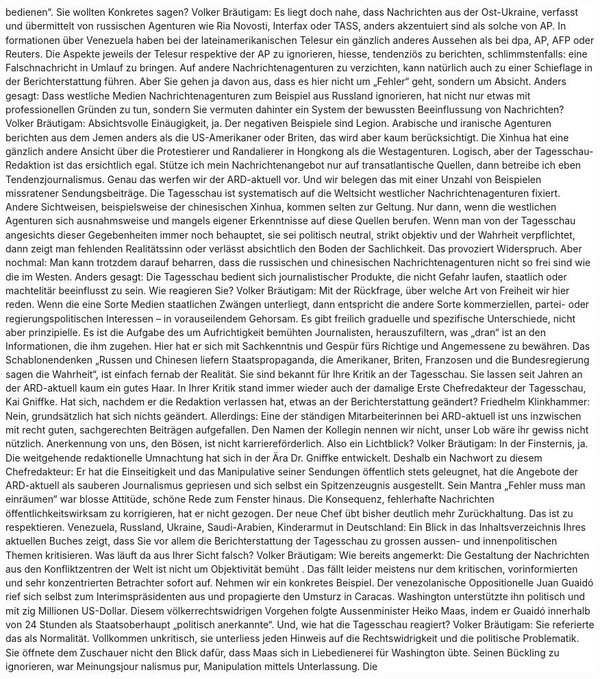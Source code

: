 bedienen“. Sie wollten Konkretes sagen? Volker Bräutigam: Es liegt doch nahe, dass Nachrichten aus der Ost-Ukraine, verfasst und übermittelt von russischen Agenturen wie Ria Novosti, Interfax oder TASS, anders akzentuiert sind als solche von AP. In formationen über Venezuela haben bei der lateinamerikanischen Telesur ein gänzlich anderes Aussehen als bei dpa, AP, AFP oder Reuters. Die Aspekte jeweils der Telesur respektive der AP zu ignorieren, hiesse, tendenziös zu berichten, schlimmstenfalls: eine Falschnachricht in Umlauf zu bringen. Auf andere Nachrichtenagenturen zu verzichten, kann natürlich auch zu einer Schieflage in der Berichterstattung führen. Aber Sie gehen ja davon aus, dass es hier nicht um „Fehler“ geht, sondern um Absicht. Anders gesagt: Dass westliche Medien Nachrichtenagenturen zum Beispiel aus Russland ignorieren, hat nicht nur etwas mit professionellen Gründen zu tun, sondern Sie vermuten dahinter ein System der bewussten Beeinflussung von Nachrichten? Volker Bräutigam: Absichtsvolle Einäugigkeit, ja. Der negativen Beispiele sind Legion. Arabische und iranische Agenturen berichten aus dem Jemen anders als die US-Amerikaner oder Briten, das wird aber kaum berücksichtigt. Die Xinhua hat eine gänzlich andere Ansicht über die Protestierer und Randalierer in Hongkong als die Westagenturen. Logisch, aber der Tagesschau-Redaktion ist das ersichtlich egal. Stütze ich mein Nachrichtenangebot nur auf transatlantische Quellen, dann betreibe ich eben Tendenzjournalismus. Genau das werfen wir der ARD-aktuell vor. Und wir belegen das mit einer Unzahl von Beispielen missratener Sendungsbeiträge. Die Tagesschau ist systematisch auf die Weltsicht westlicher Nachrichtenagenturen fixiert. Andere Sichtweisen, beispielsweise der chinesischen Xinhua, kommen selten zur Geltung. Nur dann, wenn die westlichen Agenturen sich ausnahmsweise und mangels eigener Erkenntnisse auf diese Quellen berufen. Wenn man von der Tagesschau angesichts dieser Gegebenheiten immer noch behauptet, sie sei politisch neutral, strikt objektiv und der Wahrheit verpflichtet, dann zeigt man fehlenden Realitätssinn oder verlässt absichtlich den Boden der Sachlichkeit. Das provoziert Widerspruch. Aber nochmal: Man kann trotzdem darauf beharren, dass die russischen und chinesischen Nachrichtenagenturen nicht so frei sind wie die im Westen. Anders gesagt: Die Tagesschau bedient sich journalistischer Produkte, die nicht Gefahr laufen, staatlich oder machtelitär beeinflusst zu sein. Wie reagieren Sie? Volker Bräutigam: Mit der Rückfrage, über welche Art von Freiheit wir hier reden. Wenn die eine Sorte Medien staatlichen Zwängen unterliegt, dann entspricht die andere Sorte kommerziellen, partei- oder regierungspolitischen Interessen – in vorauseilendem Gehorsam. Es gibt freilich graduelle und spezifische Unterschiede, nicht aber prinzipielle. Es ist die Aufgabe des um Aufrichtigkeit bemühten Journalisten, herauszufiltern, was „dran“ ist an den Informationen, die ihm zugehen. Hier hat er sich mit Sachkenntnis und Gespür fürs Richtige und Angemessene zu bewähren. Das Schablonendenken „Russen und Chinesen liefern Staatspropaganda, die Amerikaner, Briten, Franzosen und die Bundesregierung sagen die Wahrheit“, ist einfach fernab der Realität. Sie sind bekannt für Ihre Kritik an der Tagesschau. Sie lassen seit Jahren an der ARD-aktuell kaum ein gutes Haar. In Ihrer Kritik stand immer wieder auch der damalige Erste Chefredakteur der Tagesschau, Kai Gniffke. Hat sich, nachdem er die Redaktion verlassen hat, etwas an der Berichterstattung geändert? Friedhelm Klinkhammer: Nein, grundsätzlich hat sich nichts geändert. Allerdings: Eine der ständigen Mitarbeiterinnen bei ARD-aktuell ist uns inzwischen mit recht guten, sachgerechten Beiträgen aufgefallen. Den Namen der Kollegin nennen wir nicht, unser Lob wäre ihr gewiss nicht nützlich. Anerkennung von uns, den Bösen, ist nicht karriereförderlich. Also ein Lichtblick? Volker Bräutigam: In der Finsternis, ja. Die weitgehende redaktionelle Umnachtung hat sich in der Ära Dr. Gniffke entwickelt. Deshalb ein Nachwort zu diesem Chefredakteur: Er hat die Einseitigkeit und das Manipulative seiner Sendungen öffentlich stets geleugnet, hat die Angebote der ARD-aktuell als sauberen Journalismus gepriesen und sich selbst ein Spitzenzeugnis ausgestellt. Sein Mantra „Fehler muss man einräumen“ war blosse Attitüde, schöne Rede zum Fenster hinaus. Die Konsequenz, fehlerhafte Nachrichten öffentlichkeitswirksam zu korrigieren, hat er nicht gezogen. Der neue Chef übt bisher deutlich mehr Zurückhaltung. Das ist zu respektieren. Venezuela, Russland, Ukraine, Saudi-Arabien, Kinderarmut in Deutschland: Ein Blick in das Inhaltsverzeichnis Ihres aktuellen Buches zeigt, dass Sie vor allem die Berichterstattung der Tagesschau zu grossen aussen- und innenpolitischen Themen kritisieren. Was läuft da aus Ihrer Sicht falsch? Volker Bräutigam: Wie bereits angemerkt: Die Gestaltung der Nachrichten aus den Konfliktzentren der Welt ist nicht um Objektivität bemüht . Das fällt leider meistens nur dem kritischen, vorinformierten und sehr konzentrierten Betrachter sofort auf. Nehmen wir ein konkretes Beispiel. Der venezolanische Oppositionelle Juan Guaidó rief sich selbst zum Interimspräsidenten aus und propagierte den Umsturz in Caracas. Washington unterstützte ihn politisch und mit zig Millionen US-Dollar. Diesem völkerrechtswidrigen Vorgehen folgte Aussenminister Heiko Maas, indem er Guaidó innerhalb von 24 Stunden als Staatsoberhaupt „politisch anerkannte“. Und, wie hat die Tagesschau reagiert? Volker Bräutigam: Sie referierte das als Normalität. Vollkommen unkritisch, sie unterliess jeden Hinweis auf die Rechtswidrigkeit und die politische Problematik. Sie öffnete dem Zuschauer nicht den Blick dafür, dass Maas sich in Liebedienerei für Washington übte. Seinen Bückling zu ignorieren, war Meinungsjour nalismus pur, Manipulation mittels Unterlassung. Die